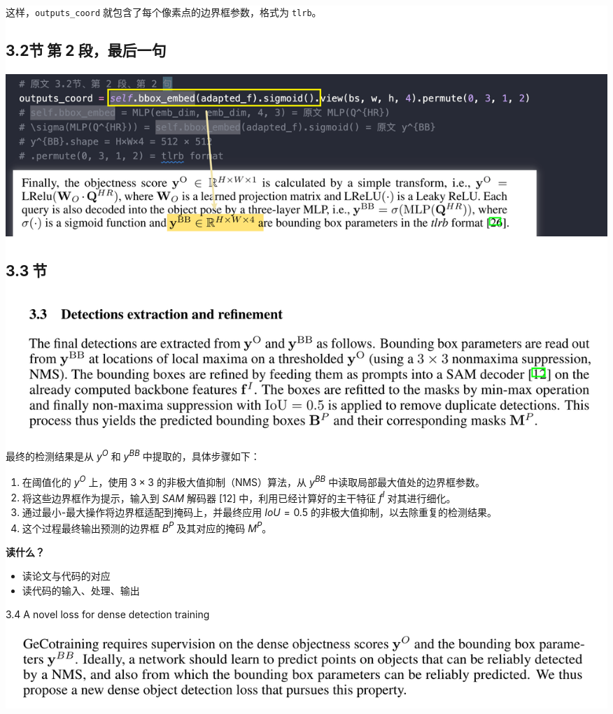 这样，`outputs_coord` 就包含了每个像素点的边界框参数，格式为 `tlrb`。

## 3.2节 第 2 段，最后一句

![image-20250214202048286](images/image-20250214202048286.png)

## 3.3 节

![image-20250214202744098](images/image-20250214202744098.png)

最终的检测结果是从 $y^O$ 和 $y^{BB}$ 中提取的，具体步骤如下：

1. 在阈值化的 $y^O$ 上，使用 $3×3$ 的非极大值抑制（NMS）算法，从 $y^{BB}$ 中读取局部最大值处的边界框参数。
2. 将这些边界框作为提示，输入到 $SAM$ 解码器 [12] 中，利用已经计算好的主干特征 $f^I$ 对其进行细化。
3. 通过最小-最大操作将边界框适配到掩码上，并最终应用 $IoU = 0.5$ 的非极大值抑制，以去除重复的检测结果。
4. 这个过程最终输出预测的边界框 $B^P$ 及其对应的掩码 $M^P$。

**读什么？**

- 读论文与代码的对应
- 读代码的输入、处理、输出

3.4 A novel loss for dense detection training

![image-20250216104632477](images/image-20250216104632477.png)
